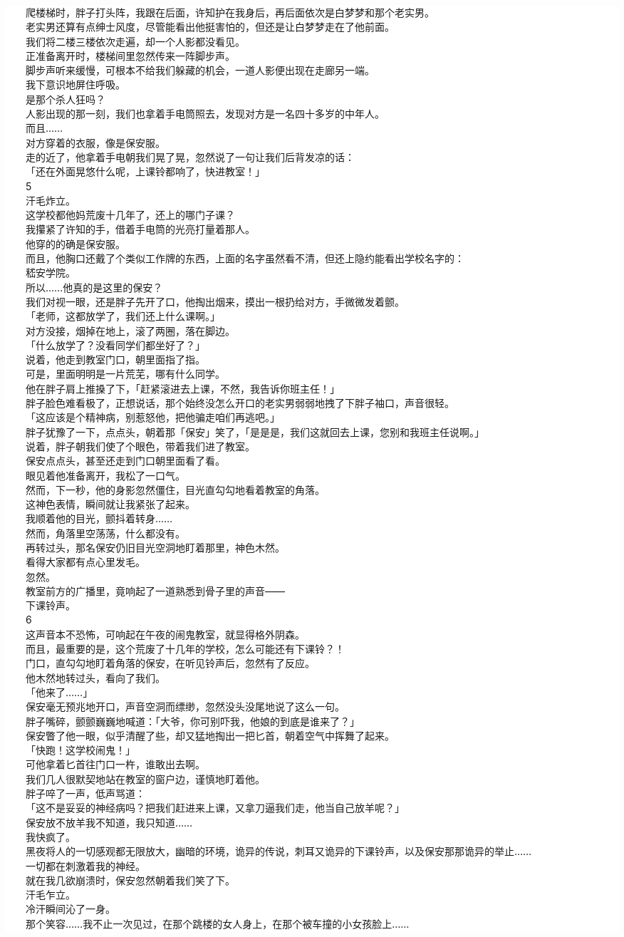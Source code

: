 &emsp;&emsp;爬楼梯时，胖子打头阵，我跟在后面，许知护在我身后，再后面依次是白梦梦和那个老实男。  
&emsp;&emsp;老实男还算有点绅士风度，尽管能看出他挺害怕的，但还是让白梦梦走在了他前面。  
&emsp;&emsp;我们将二楼三楼依次走遍，却一个人影都没看见。  
&emsp;&emsp;正准备离开时，楼梯间里忽然传来一阵脚步声。  
&emsp;&emsp;脚步声听来缓慢，可根本不给我们躲藏的机会，一道人影便出现在走廊另一端。  
&emsp;&emsp;我下意识地屏住呼吸。  
&emsp;&emsp;是那个杀人狂吗？  
&emsp;&emsp;人影出现的那一刻，我们也拿着手电筒照去，发现对方是一名四十多岁的中年人。  
&emsp;&emsp;而且……  
&emsp;&emsp;对方穿着的衣服，像是保安服。  
&emsp;&emsp;走的近了，他拿着手电朝我们晃了晃，忽然说了一句让我们后背发凉的话：  
&emsp;&emsp;「还在外面晃悠什么呢，上课铃都响了，快进教室！」  
&emsp;&emsp;5  
&emsp;&emsp;汗毛炸立。  
&emsp;&emsp;这学校都他妈荒废十几年了，还上的哪门子课？  
&emsp;&emsp;我攥紧了许知的手，借着手电筒的光亮打量着那人。  
&emsp;&emsp;他穿的的确是保安服。  
&emsp;&emsp;而且，他胸口还戴了个类似工作牌的东西，上面的名字虽然看不清，但还上隐约能看出学校名字的：  
&emsp;&emsp;嵇安学院。  
&emsp;&emsp;所以……他真的是这里的保安？  
&emsp;&emsp;我们对视一眼，还是胖子先开了口，他掏出烟来，摸出一根扔给对方，手微微发着颤。  
&emsp;&emsp;「老师，这都放学了，我们还上什么课啊。」  
&emsp;&emsp;对方没接，烟掉在地上，滚了两圈，落在脚边。  
&emsp;&emsp;「什么放学了？没看同学们都坐好了？」  
&emsp;&emsp;说着，他走到教室门口，朝里面指了指。  
&emsp;&emsp;可是，里面明明是一片荒芜，哪有什么同学。  
&emsp;&emsp;他在胖子肩上推搡了下，「赶紧滚进去上课，不然，我告诉你班主任！」  
&emsp;&emsp;胖子脸色难看极了，正想说话，那个始终没怎么开口的老实男弱弱地拽了下胖子袖口，声音很轻。  
&emsp;&emsp;「这应该是个精神病，别惹怒他，把他骗走咱们再逃吧。」  
&emsp;&emsp;胖子犹豫了一下，点点头，朝着那「保安」笑了，「是是是，我们这就回去上课，您别和我班主任说啊。」  
&emsp;&emsp;说着，胖子朝我们使了个眼色，带着我们进了教室。  
&emsp;&emsp;保安点点头，甚至还走到门口朝里面看了看。  
&emsp;&emsp;眼见着他准备离开，我松了一口气。  
&emsp;&emsp;然而，下一秒，他的身影忽然僵住，目光直勾勾地看着教室的角落。  
&emsp;&emsp;这神色表情，瞬间就让我紧张了起来。  
&emsp;&emsp;我顺着他的目光，颤抖着转身……  
&emsp;&emsp;然而，角落里空荡荡，什么都没有。  
&emsp;&emsp;再转过头，那名保安仍旧目光空洞地盯着那里，神色木然。  
&emsp;&emsp;看得大家都有点心里发毛。  
&emsp;&emsp;忽然。  
&emsp;&emsp;教室前方的广播里，竟响起了一道熟悉到骨子里的声音——  
&emsp;&emsp;下课铃声。  
&emsp;&emsp;6  
&emsp;&emsp;这声音本不恐怖，可响起在午夜的闹鬼教室，就显得格外阴森。  
&emsp;&emsp;而且，最重要的是，这个荒废了十几年的学校，怎么可能还有下课铃？！  
&emsp;&emsp;门口，直勾勾地盯着角落的保安，在听见铃声后，忽然有了反应。  
&emsp;&emsp;他木然地转过头，看向了我们。  
&emsp;&emsp;「他来了……」  
&emsp;&emsp;保安毫无预兆地开口，声音空洞而缥缈，忽然没头没尾地说了这么一句。  
&emsp;&emsp;胖子嘴碎，颤颤巍巍地喊道：「大爷，你可别吓我，他娘的到底是谁来了？」  
&emsp;&emsp;保安瞥了他一眼，似乎清醒了些，却又猛地掏出一把匕首，朝着空气中挥舞了起来。  
&emsp;&emsp;「快跑！这学校闹鬼！」  
&emsp;&emsp;可他拿着匕首往门口一杵，谁敢出去啊。  
&emsp;&emsp;我们几人很默契地站在教室的窗户边，谨慎地盯着他。  
&emsp;&emsp;胖子啐了一声，低声骂道：  
&emsp;&emsp;「这不是妥妥的神经病吗？把我们赶进来上课，又拿刀逼我们走，他当自己放羊呢？」  
&emsp;&emsp;保安放不放羊我不知道，我只知道……  
&emsp;&emsp;我快疯了。  
&emsp;&emsp;黑夜将人的一切感观都无限放大，幽暗的环境，诡异的传说，刺耳又诡异的下课铃声，以及保安那那诡异的举止……  
&emsp;&emsp;一切都在刺激着我的神经。  
&emsp;&emsp;就在我几欲崩溃时，保安忽然朝着我们笑了下。  
&emsp;&emsp;汗毛乍立。  
&emsp;&emsp;冷汗瞬间沁了一身。  
&emsp;&emsp;那个笑容……我不止一次见过，在那个跳楼的女人身上，在那个被车撞的小女孩脸上……  